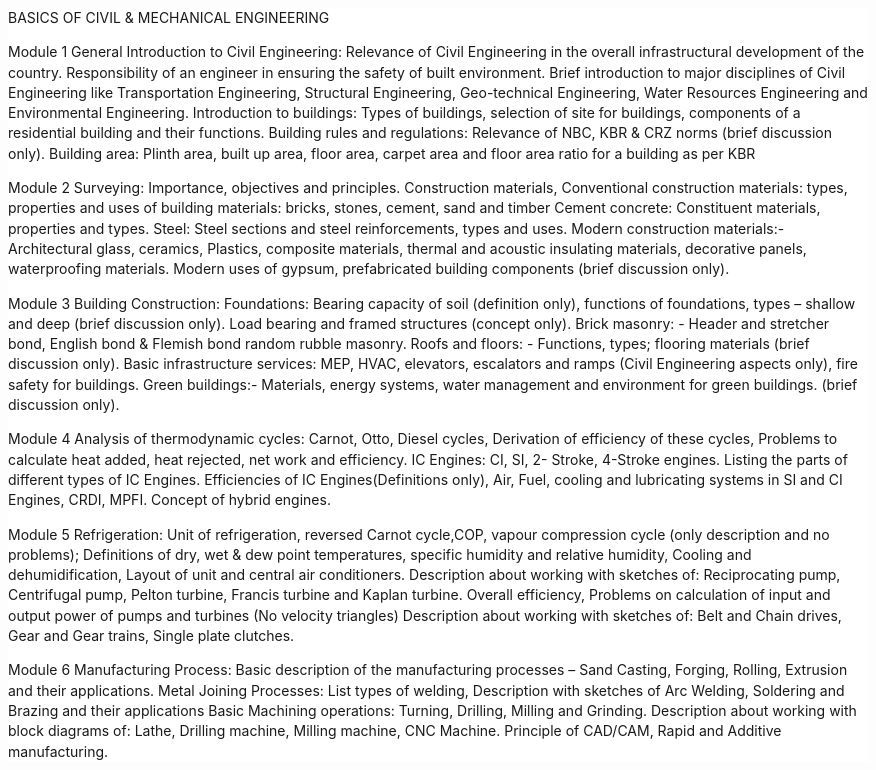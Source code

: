 






BASICS OF CIVIL & MECHANICAL ENGINEERING


Module 1 General Introduction to Civil Engineering:
Relevance of Civil Engineering in the overall infrastructural development of the country. Responsibility of an engineer in ensuring the safety of built environment. Brief introduction to major disciplines of Civil Engineering like Transportation Engineering, Structural Engineering, Geo-technical Engineering, Water Resources Engineering and Environmental Engineering. Introduction to buildings: Types of buildings, selection of site for buildings, components of a residential building and their functions. Building rules and regulations: Relevance of NBC, KBR & CRZ norms (brief discussion only). Building area: Plinth area, built up area, floor area, carpet area and floor area ratio for a building as per KBR

Module 2 Surveying:
Importance, objectives and principles. Construction materials, Conventional construction materials: types, properties and uses of building materials: bricks, stones, cement, sand and timber Cement concrete: Constituent materials, properties and types. Steel: Steel sections and steel reinforcements, types and uses. Modern construction materials:- Architectural glass, ceramics, Plastics, composite materials, thermal and acoustic insulating materials, decorative panels, waterproofing materials. Modern uses of gypsum, prefabricated building components (brief discussion only). 

Module 3 Building Construction:
Foundations: Bearing capacity of soil (definition only), functions of foundations, types – shallow and deep (brief discussion only). Load bearing and framed structures (concept only). Brick masonry: - Header and stretcher bond, English bond & Flemish bond random rubble masonry. Roofs and floors: - Functions, types; flooring materials (brief discussion only). Basic infrastructure services: MEP, HVAC, elevators, escalators and ramps (Civil Engineering aspects only), fire safety for buildings. Green buildings:- Materials, energy systems, water management and environment for green buildings. (brief discussion only). 

Module 4 Analysis of thermodynamic cycles:
Carnot, Otto, Diesel cycles, Derivation of efficiency of these cycles, Problems to calculate heat added, heat rejected, net work and efficiency. IC Engines: CI, SI, 2- Stroke, 4-Stroke engines. Listing the parts of different types of IC Engines. Efficiencies of IC Engines(Definitions only), Air, Fuel, cooling and lubricating systems in SI and CI Engines, CRDI, MPFI. Concept of hybrid engines.

Module 5 Refrigeration:
Unit of refrigeration, reversed Carnot cycle,COP, vapour compression cycle (only description and no problems); Definitions of dry, wet & dew point temperatures, specific humidity and relative humidity, Cooling and dehumidification, Layout of unit and central air conditioners. Description about working with sketches of: Reciprocating pump, Centrifugal pump, Pelton turbine, Francis turbine and Kaplan turbine. Overall efficiency, Problems on calculation of input and output power of pumps and turbines (No velocity triangles) Description about working with sketches of: Belt and Chain drives, Gear and Gear trains, Single plate clutches. 

Module 6 Manufacturing Process:
 Basic description of the manufacturing processes – Sand Casting, Forging, Rolling, Extrusion and their applications. Metal Joining Processes: List types of welding, Description with sketches of Arc Welding, Soldering and Brazing and their applications Basic Machining operations: Turning, Drilling, Milling and Grinding. Description about working with block diagrams of: Lathe, Drilling machine, Milling machine, CNC Machine. Principle of CAD/CAM, Rapid and Additive manufacturing.  
